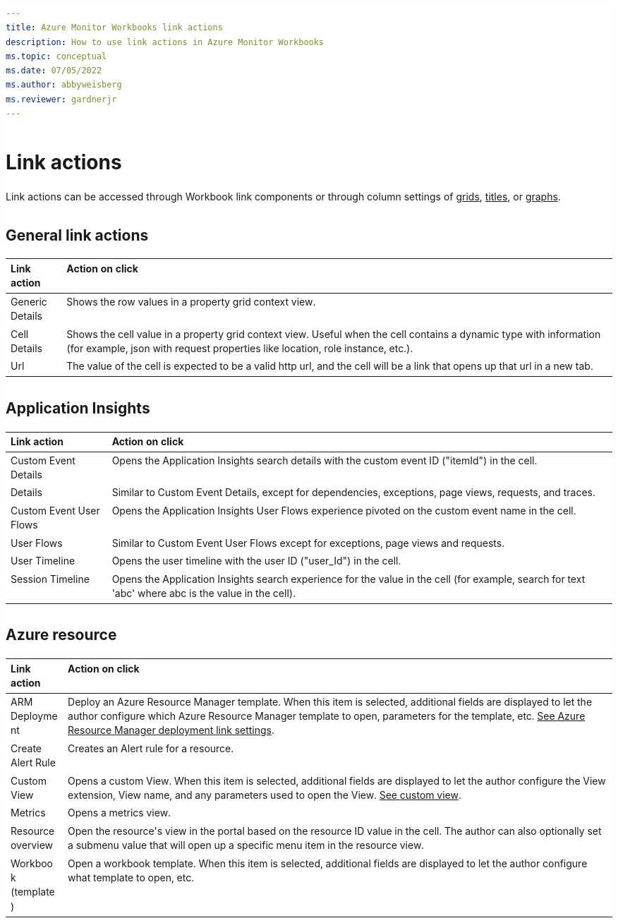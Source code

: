 ```yaml
---
title: Azure Monitor Workbooks link actions 
description: How to use link actions in Azure Monitor Workbooks
ms.topic: conceptual
ms.date: 07/05/2022
ms.author: abbyweisberg
ms.reviewer: gardnerjr
---
```


# Link actions

Link actions can be accessed through Workbook link components or through column settings of [grids](../visualize/workbooks-grid-visualizations.md), [titles](../visualize/workbooks-tile-visualizations.md), or [graphs](../visualize/workbooks-graph-visualizations.md).

## General link actions

| Link action | Action on click |
|:------------- |:-------------|
|Generic Details| Shows the row values in a property grid context view. |
|Cell Details| Shows the cell value in a property grid context view. Useful when the cell contains a dynamic type with information (for example, json with request properties like location, role instance, etc.). |
|Url| The value of the cell is expected to be a valid http url, and the cell will be a link that opens up that url in a new tab.|

## Application Insights

| Link action | Action on click |
|:------------- |:-------------|
|Custom Event Details| Opens the Application Insights search details with the custom event ID ("itemId") in the cell. |
|Details| Similar to Custom Event Details, except for dependencies, exceptions, page views, requests, and traces. |
|Custom Event User Flows| Opens the Application Insights User Flows experience pivoted on the custom event name in the cell. |
|User Flows| Similar to Custom Event User Flows except for exceptions, page views and requests. |
|User Timeline| Opens the user timeline with the user ID ("user_Id") in the cell. |
|Session Timeline| Opens the Application Insights search experience for the value in the cell (for example, search for text 'abc' where abc is the value in the cell). |

## Azure resource

| Link action | Action on click |
|:------------- |:-------------|
|ARM Deployment| Deploy an Azure Resource Manager template.  When this item is selected, additional fields are displayed to let the author configure which Azure Resource Manager template to open, parameters for the template, etc. [See Azure Resource Manager deployment link settings](#azure-resource-manager-deployment-link-settings). |
|Create Alert Rule| Creates an Alert rule for a resource.  |
|Custom View| Opens a custom View. When this item is selected, additional fields are displayed to let the author configure the View extension, View name, and any parameters used to open the View. [See custom view](#custom-view-link-settings). |
|Metrics| Opens a metrics view.  |
|Resource overview| Open the resource's view in the portal based on the resource ID value in the cell. The author can also optionally set a submenu value that will open up a specific menu item in the resource view. |
|Workbook (template)| Open a workbook template.  When this item is selected, additional fields are displayed to let the author configure what template to open, etc.  |
